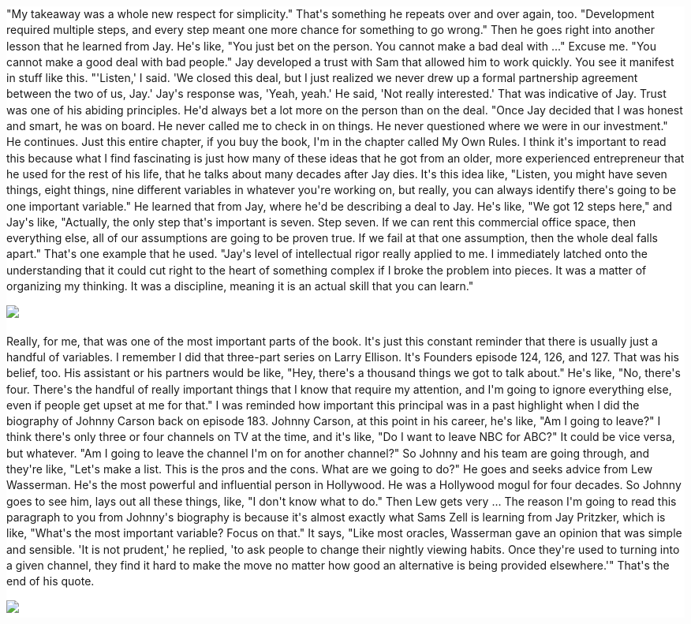 "My takeaway was a whole new respect for simplicity." That's something he repeats over and over again, too. "Development required multiple steps, and every step meant one more chance for something to go wrong." Then he goes right into another lesson that he learned from Jay. He's like, "You just bet on the person. You cannot make a bad deal with ..." Excuse me. "You cannot make a good deal with bad people." Jay developed a trust with Sam that allowed him to work quickly. You see it manifest in stuff like this. "'Listen,' I said. 'We closed this deal, but I just realized we never drew up a formal partnership agreement between the two of us, Jay.' Jay's response was, 'Yeah, yeah.' He said, 'Not really interested.' That was indicative of Jay. Trust was one of his abiding principles. He'd always bet a lot more on the person than on the deal. "Once Jay decided that I was honest and smart, he was on board. He never called me to check in on things. He never questioned where we were in our investment." He continues. Just this entire chapter, if you buy the book, I'm in the chapter called My Own Rules. I think it's important to read this because what I find fascinating is just how many of these ideas that he got from an older, more experienced entrepreneur that he used for the rest of his life, that he talks about many decades after Jay dies. It's this idea like, "Listen, you might have seven things, eight things, nine different variables in whatever you're working on, but really, you can always identify there's going to be one important variable." He learned that from Jay, where he'd be describing a deal to Jay. He's like, "We got 12 steps here," and Jay's like, "Actually, the only step that's important is seven. Step seven. If we can rent this commercial office space, then everything else, all of our assumptions are going to be proven true. If we fail at that one assumption, then the whole deal falls apart." That's one example that he used. "Jay's level of intellectual rigor really applied to me. I immediately latched onto the understanding that it could cut right to the heart of something complex if I broke the problem into pieces. It was a matter of organizing my thinking. It was a discipline, meaning it is an actual skill that you can learn."

![](https://www.foundersnotes.com/static/images/new_icons/chevron-down-alt-thin.svg)

Really, for me, that was one of the most important parts of the book. It's just this constant reminder that there is usually just a handful of variables. I remember I did that three-part series on Larry Ellison. It's Founders episode 124, 126, and 127. That was his belief, too. His assistant or his partners would be like, "Hey, there's a thousand things we got to talk about." He's like, "No, there's four. There's the handful of really important things that I know that require my attention, and I'm going to ignore everything else, even if people get upset at me for that." I was reminded how important this principal was in a past highlight when I did the biography of Johnny Carson back on episode 183. Johnny Carson, at this point in his career, he's like, "Am I going to leave?" I think there's only three or four channels on TV at the time, and it's like, "Do I want to leave NBC for ABC?" It could be vice versa, but whatever. "Am I going to leave the channel I'm on for another channel?" So Johnny and his team are going through, and they're like, "Let's make a list. This is the pros and the cons. What are we going to do?" He goes and seeks advice from Lew Wasserman. He's the most powerful and influential person in Hollywood. He was a Hollywood mogul for four decades. So Johnny goes to see him, lays out all these things, like, "I don't know what to do." Then Lew gets very ... The reason I'm going to read this paragraph to you from Johnny's biography is because it's almost exactly what Sams Zell is learning from Jay Pritzker, which is like, "What's the most important variable? Focus on that." It says, "Like most oracles, Wasserman gave an opinion that was simple and sensible. 'It is not prudent,' he replied, 'to ask people to change their nightly viewing habits. Once they're used to turning into a given channel, they find it hard to make the move no matter how good an alternative is being provided elsewhere.'" That's the end of his quote.

![](https://www.foundersnotes.com/static/images/new_icons/chevron-down-alt-thin.svg)

